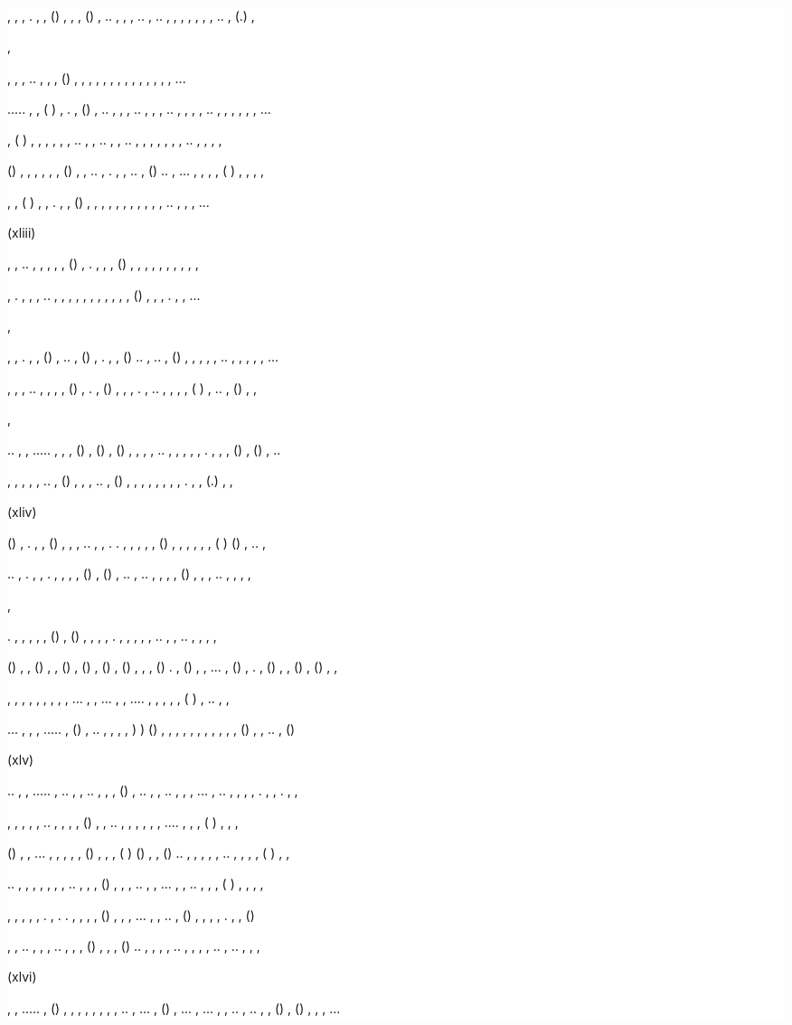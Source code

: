 , , , . , , () , , , () , .. , , , .. , .. , , , , , , , .. , (.) ,

,

, , , .. , , , () , , , , , , , , , , , , , , ...

..... , , ( ) , . , () , .. , , , .. , , , .. , , , , .. , , , , , , ...

, ( ) , , , , , , .. , , .. , , .. , , , , , , , .. , , , ,

() , , , , , , () , , .. , . , , .. , () .. , ... , , , , ( ) , , , ,

, , ( ) , , . , , () , , , , , , , , , , , .. , , , ...

(xliii)

, , .. , , , , , () , . , , , () , , , , , , , , , ,

, . , , , .. , , , , , , , , , , , () , , , . , , ...

,

, , . , , () , .. , () , . , , () .. , .. , () , , , , , .. , , , , , ...

, , , .. , , , , () , . , () , , , . , .. , , , , ( ) , .. , () , ,

,

.. , , ..... , , , () , () , () , , , , .. , , , , , . , , , () , () , ..

, , , , , .. , () , , , .. , () , , , , , , , , . , , (.) , ,

(xliv)

() , . , , () , , , .. , , . . , , , , , () , , , , , , ( ) () , .. ,

.. , . , , . , , , , () , () , .. , .. , , , , () , , , .. , , , ,

,

. , , , , , () , () , , , , . , , , , , .. , , .. , , , ,

() , , () , , () , () , () , () , , , () . , () , , ... , () , . , () , , () , () , ,

, , , , , , , , , ... , , ... , , .... , , , , , ( ) , .. , ,

... , , , ..... , () , .. , , , , ) ) () , , , , , , , , , , , () , , .. , ()

(xlv)

.. , , ..... , .. , , .. , , , () , .. , , .. , , , ... , .. , , , , . , , . , ,

, , , , , .. , , , , () , , .. , , , , , , .... , , , ( ) , , ,

() , , ... , , , , , () , , , ( ) () , , () .. , , , , , .. , , , , ( ) , ,

.. , , , , , , , .. , , , () , , , .. , , ... , , .. , , , ( ) , , , ,

, , , , , . , . . , , , , () , , , ... , , .. , () , , , , . , , ()

, , .. , , , .. , , , () , , , () .. , , , , .. , , , , .. , .. , , ,

(xlvi)

, , ..... , () , , , , , , , , .. , ... , () , ... , ... , , .. , .. , , () , () , , , ...
